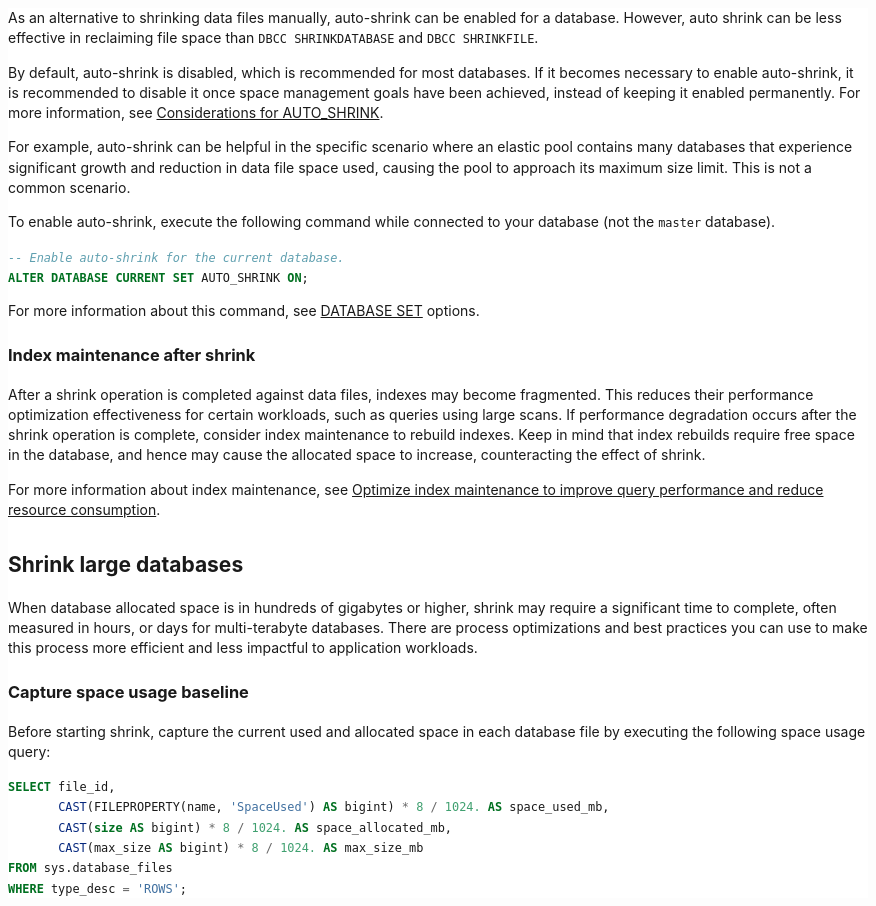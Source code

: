 As an alternative to shrinking data files manually, auto-shrink can be enabled for a database. However, auto shrink can be less effective in reclaiming file space than `DBCC SHRINKDATABASE` and `DBCC SHRINKFILE`.  

By default, auto-shrink is disabled, which is recommended for most databases. If it becomes necessary to enable auto-shrink, it is recommended to disable it once space management goals have been achieved, instead of keeping it enabled permanently. For more information, see [Considerations for AUTO_SHRINK](/troubleshoot/sql/admin/considerations-autogrow-autoshrink#considerations-for-auto_shrink).

For example, auto-shrink can be helpful in the specific scenario where an elastic pool contains many databases that experience significant growth and reduction in data file space used, causing the pool to approach its maximum size limit. This is not a common scenario. 

To enable auto-shrink, execute the following command while connected to your database (not the `master` database).

```sql
-- Enable auto-shrink for the current database.
ALTER DATABASE CURRENT SET AUTO_SHRINK ON;
```

For more information about this command, see [DATABASE SET](/sql/t-sql/statements/alter-database-transact-sql-set-options) options.

### <a name="rebuild-indexes"></a> Index maintenance after shrink

After a shrink operation is completed against data files, indexes may become fragmented. This reduces their performance optimization effectiveness for certain workloads, such as queries using large scans. If performance degradation occurs after the shrink operation is complete, consider index maintenance to rebuild indexes. Keep in mind that index rebuilds require free space in the database, and hence may cause the allocated space to increase, counteracting the effect of shrink.

For more information about index maintenance, see [Optimize index maintenance to improve query performance and reduce resource consumption](/sql/relational-databases/indexes/reorganize-and-rebuild-indexes).

## Shrink large databases

When database allocated space is in hundreds of gigabytes or higher, shrink may require a significant time to complete, often measured in hours, or days for multi-terabyte databases. There are process optimizations and best practices you can use to make this process more efficient and less impactful to application workloads.

### Capture space usage baseline

Before starting shrink, capture the current used and allocated space in each database file by executing the following space usage query:

```sql
SELECT file_id,
       CAST(FILEPROPERTY(name, 'SpaceUsed') AS bigint) * 8 / 1024. AS space_used_mb,
       CAST(size AS bigint) * 8 / 1024. AS space_allocated_mb,
       CAST(max_size AS bigint) * 8 / 1024. AS max_size_mb
FROM sys.database_files
WHERE type_desc = 'ROWS';
```
